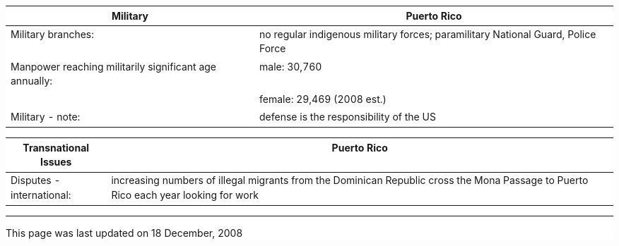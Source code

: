 | Military | Puerto Rico |
| --- | --- |
| Military branches: | no regular indigenous military forces; paramilitary National Guard, Police Force |
| Manpower reaching militarily significant age annually: | male: 30,760 |
| | female: 29,469 (2008 est.) |
| Military - note: | defense is the responsibility of the US |

| Transnational Issues | Puerto Rico |
| --- | --- |
| Disputes - international: | increasing numbers of illegal migrants from the Dominican Republic cross the Mona Passage to Puerto Rico each year looking for work |

---
This page was last updated on 18 December, 2008                      